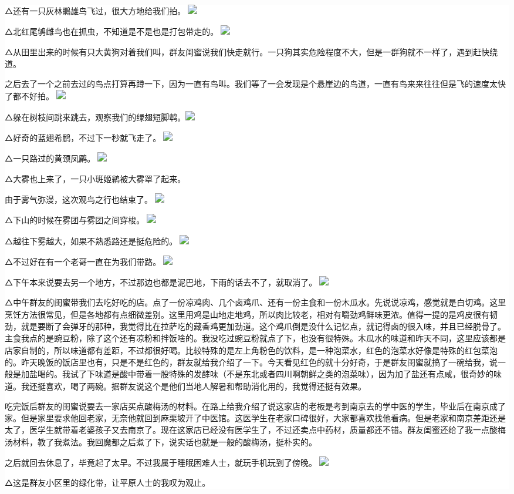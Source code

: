 △还有一只灰林䳭雄鸟飞过，很大方地给我们拍。
<img src="https://p.sda1.dev/18/997ac80c40020762876f44a215fd3186/21 北红尾鸲.jpg" referrerpolicy="no-referrer">

△北红尾鸲雌鸟也在抓虫，不知道是不是也是打包带走的。
<img src="https://p.sda1.dev/18/9088dbbe13c516e5466f8be0eecc2081/31 村庄.jpg" referrerpolicy="no-referrer">

 △从田里出来的时候有只大黄狗对着我们叫，群友闺蜜说我们快走就行。一只狗其实危险程度不大，但是一群狗就不一样了，遇到赶快绕道。

之后去了一个之前去过的鸟点打算再蹲一下，因为一直有鸟叫。我们等了一会发现是个悬崖边的鸟道，一直有鸟来来往往但是飞的速度太快了都不好拍。
<img src="https://p.sda1.dev/18/855fa994185e477d2436cebfb8bdf887/22 绿翅短脚鹎.jpg" referrerpolicy="no-referrer">

△躲在树枝间跳来跳去，观察我们的绿翅短脚鹎。<img src="https://p.sda1.dev/18/53d89c683224f968cf1ba8f5e845c49a/23 蓝翅希鹛.jpg" referrerpolicy="no-referrer">

△好奇的蓝翅希鹛，不过下一秒就飞走了。
<img src="https://p.sda1.dev/18/840e89fcbe7fcebb7d954ed3135ad05a/24 黄颈凤鹛.jpg" referrerpolicy="no-referrer">

△一只路过的黄颈凤鹛。
<img src="https://p.sda1.dev/18/404ddf7d3c2660bd56d4b31347416526/25 小斑姬鹟.jpg" referrerpolicy="no-referrer">

△大雾也上来了，一只小斑姬鹟被大雾罩了起来。

由于雾气弥漫，这次观鸟之行也结束了。
<img src="https://p.sda1.dev/18/352d6977a9a924a7a19287d27df11791/32 下山.jpg" referrerpolicy="no-referrer">

△下山的时候在雾团与雾团之间穿梭。
<img src="https://p.sda1.dev/18/4debd6a81f9e0f3a0665c9eed48f537c/33大雾.jpg" referrerpolicy="no-referrer">

△越往下雾越大，如果不熟悉路还是挺危险的。
<img src="https://p.sda1.dev/18/d61571b2da0f2798934e47a011d9dd47/34 老哥.jpg" referrerpolicy="no-referrer">

△不过好在有一个老哥一直在为我们带路。
<img src="https://p.sda1.dev/18/2c63e30aca41adcdd30b49be0360a79d/35 村子.jpg" referrerpolicy="no-referrer">

△下午本来说要去另一个地方，不过那边也都是泥巴地，下雨的话去不了，就取消了。
<img src="https://p.sda1.dev/18/b9338e0afab74a970162d33a61506351/36 午饭.jpg" referrerpolicy="no-referrer">

△中午群友的闺蜜带我们去吃好吃的店。点了一份凉鸡肉、几个卤鸡爪、还有一份主食和一份木瓜水。先说说凉鸡，感觉就是白切鸡。这里烹饪方法很常见，但是各地都有点细微差别。这里用鸡是山地走地鸡，所以肉比较老，相对有嚼劲鸡鲜味更浓。值得一提的是鸡皮很有韧劲，就是要断了会弹牙的那种，我觉得比在拉萨吃的藏香鸡更加劲道。这个鸡爪倒是没什么记忆点，就记得卤的很入味，并且已经脱骨了。主食我点的是豌豆粉，除了这个还有凉粉和拌饭啥的。我没吃过豌豆粉就点了下，也没有很特殊。木瓜水的味道和昨天不同，这里应该都是店家自制的，所以味道都有差距，不过都很好喝。比较特殊的是左上角粉色的饮料，是一种泡菜水，红色的泡菜水好像是特殊的红包菜泡的。昨天晚饭的饭店里也有，只是不是红色的，群友就给我介绍了一下。今天看见红色的就十分好奇，于是群友闺蜜就搞了一碗给我，说一般是加盐喝的。我试了下味道是酸中带着一股特殊的发酵味（不是东北或者四川啊朝鲜之类的泡菜味），因为加了盐还有点咸，很奇妙的味道。我还挺喜欢，喝了两碗。据群友说这个是他们当地人解暑和帮助消化用的，我觉得还挺有效果。

吃完饭后群友的闺蜜说要去一家店买点酸梅汤的材料。在路上给我介绍了说这家店的老板是考到南京去的学中医的学生，毕业后在南京成了家。但是家里要求他回老家，无奈他就回到麻栗坡开了中医馆。这医学生在老家口碑很好，大家都喜欢找他看病。但是老家和南京差距还是太了，医学生就带着老婆孩子又去南京了。现在这家店已经没有医学生了，不过还卖点中药材，质量都还不错。群友闺蜜还给了我一点酸梅汤材料，教了我煮法。我回魔都之后煮了下，说实话也就是一般的酸梅汤，挺朴实的。

之后就回去休息了，毕竟起了太早。不过我属于睡眠困难人士，就玩手机玩到了傍晚。
<img src="https://p.sda1.dev/18/9ca32cd9ae733e059d750cab5138e2dc/37 伏笔.jpg" referrerpolicy="no-referrer">

△这是群友小区里的绿化带，让平原人士的我叹为观止。
